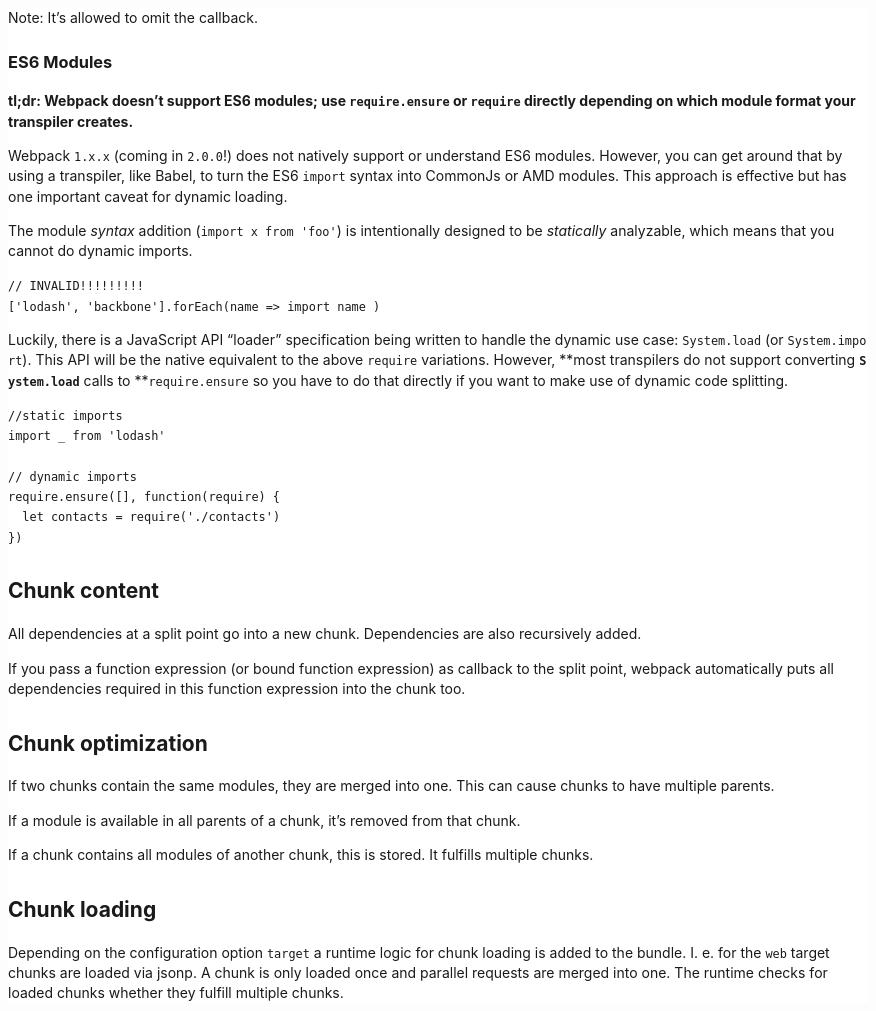 Note: It’s allowed to omit the callback.

### **ES6 Modules**

**tl;dr: Webpack doesn’t support ES6 modules; use **`require.ensure`** or **`require`** directly depending on which module format your transpiler creates.**

Webpack `1.x.x` \(coming in `2.0.0`!\) does not natively support or understand ES6 modules. However, you can get around that by using a transpiler, like Babel, to turn the ES6 `import` syntax into CommonJs or AMD modules. This approach is effective but has one important caveat for dynamic loading.

The module _syntax_ addition \(`import x from 'foo'`\) is intentionally designed to be _statically_ analyzable, which means that you cannot do dynamic imports.

```
// INVALID!!!!!!!!!
['lodash', 'backbone'].forEach(name => import name )
```

Luckily, there is a JavaScript API “loader” specification being written to handle the dynamic use case: `System.load` \(or `System.import`\). This API will be the native equivalent to the above `require` variations. However, **most transpilers do not support converting **`System.load`** calls to **`require.ensure` so you have to do that directly if you want to make use of dynamic code splitting.

```
//static imports
import _ from 'lodash'

// dynamic imports
require.ensure([], function(require) {
  let contacts = require('./contacts')
})
```

## **Chunk content**

All dependencies at a split point go into a new chunk. Dependencies are also recursively added.

If you pass a function expression \(or bound function expression\) as callback to the split point, webpack automatically puts all dependencies required in this function expression into the chunk too.

## **Chunk optimization**

If two chunks contain the same modules, they are merged into one. This can cause chunks to have multiple parents.

If a module is available in all parents of a chunk, it’s removed from that chunk.

If a chunk contains all modules of another chunk, this is stored. It fulfills multiple chunks.

## **Chunk loading**

Depending on the configuration option `target` a runtime logic for chunk loading is added to the bundle. I. e. for the `web` target chunks are loaded via jsonp. A chunk is only loaded once and parallel requests are merged into one. The runtime checks for loaded chunks whether they fulfill multiple chunks.
